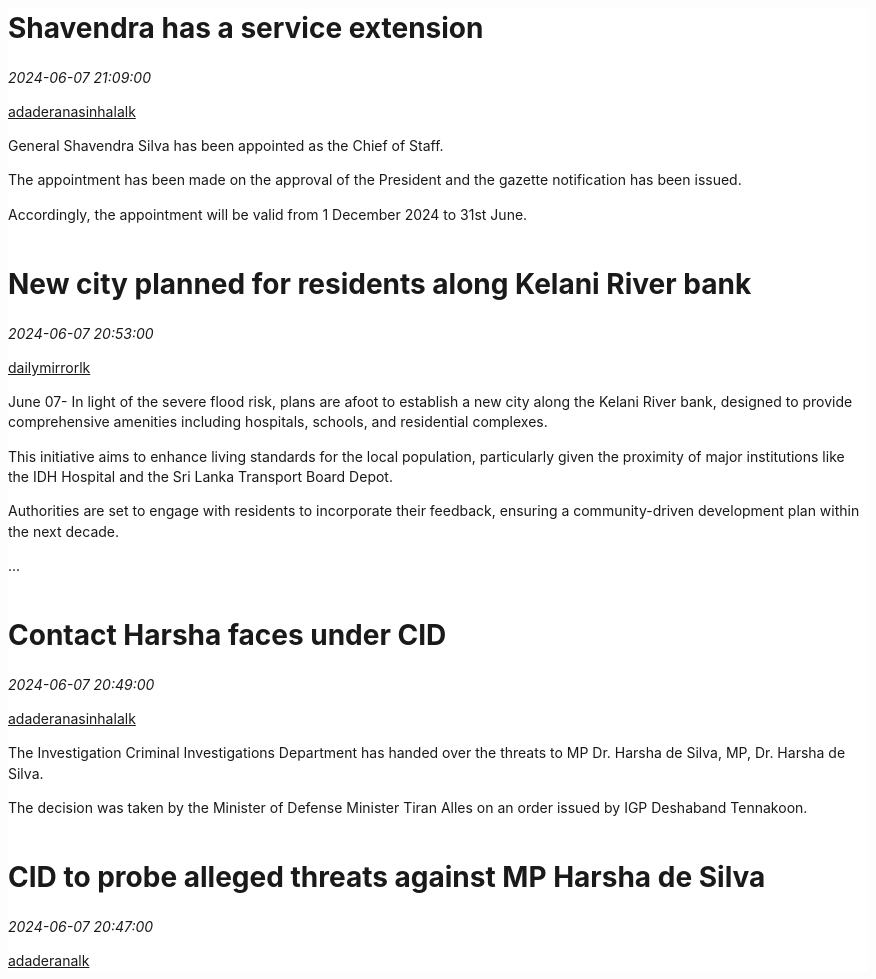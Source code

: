 

# Shavendra has a service extension

*2024-06-07 21:09:00*

[adaderanasinhalalk](http://sinhala.adaderana.lk/news/197508)

General Shavendra Silva has been appointed as the Chief of Staff.

The appointment has been made on the approval of the President and the gazette notification has been issued.

Accordingly, the appointment will be valid from 1 December 2024 to 31st June.



# New city planned for residents along Kelani River bank

*2024-06-07 20:53:00*

[dailymirrorlk](https://www.dailymirror.lk/breaking-news/New-city-planned-for-residents-along-Kelani-River-bank/108-284354)

June 07- In light of the severe flood risk, plans are afoot to establish a new city along the Kelani River bank, designed to provide comprehensive amenities including hospitals, schools, and residential complexes.

This initiative aims to enhance living standards for the local population, particularly given the proximity of major institutions like the IDH Hospital and the Sri Lanka Transport Board Depot.

Authorities are set to engage with residents to incorporate their feedback, ensuring a community-driven development plan within the next decade.

...



# Contact Harsha faces under CID

*2024-06-07 20:49:00*

[adaderanasinhalalk](http://sinhala.adaderana.lk/news/197507)

The Investigation Criminal Investigations Department has handed over the threats to MP Dr. Harsha de Silva, MP, Dr. Harsha de Silva.

The decision was taken by the Minister of Defense Minister Tiran Alles on an order issued by IGP Deshaband Tennakoon.



# CID to probe alleged threats against MP Harsha de Silva

*2024-06-07 20:47:00*

[adaderanalk](https://www.adaderana.lk/news/99734/cid-to-probe-alleged-threats-against-mp-harsha-de-silva)
